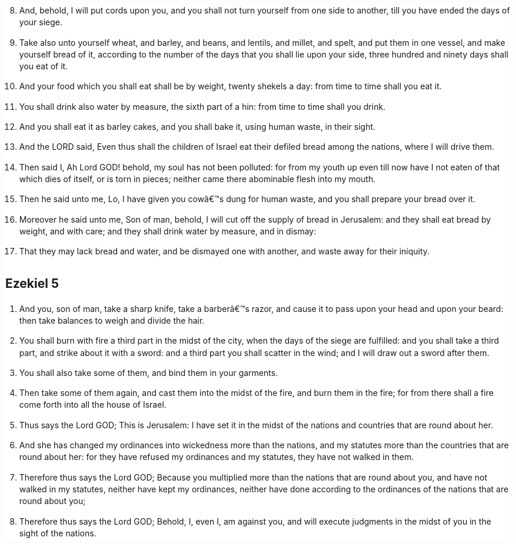 8. And, behold, I will put cords upon you, and you shall not turn yourself from one side to another, till you have ended the days of your siege.

9. Take also unto yourself wheat, and barley, and beans, and lentils, and millet, and spelt, and put them in one vessel, and make yourself bread of it, according to the number of the days that you shall lie upon your side, three hundred and ninety days shall you eat of it.

10. And your food which you shall eat shall be by weight, twenty shekels a day: from time to time shall you eat it.

11. You shall drink also water by measure, the sixth part of a hin: from time to time shall you drink.

12. And you shall eat it as barley cakes, and you shall bake it, using human waste, in their sight.

13. And the LORD said, Even thus shall the children of Israel eat their defiled bread among the nations, where I will drive them.

14. Then said I, Ah Lord GOD! behold, my soul has not been polluted: for from my youth up even till now have I not eaten of that which dies of itself, or is torn in pieces; neither came there abominable flesh into my mouth.

15. Then he said unto me, Lo, I have given you cowâ€™s dung for human waste, and you shall prepare your bread over it.

16. Moreover he said unto me, Son of man, behold, I will cut off the supply of bread in Jerusalem: and they shall eat bread by weight, and with care; and they shall drink water by measure, and in dismay:

17. That they may lack bread and water, and be dismayed one with another, and waste away for their iniquity.

## Ezekiel 5

1. And you, son of man, take a sharp knife, take a barberâ€™s razor, and cause it to pass upon your head and upon your beard: then take balances to weigh and divide the hair.

2. You shall burn with fire a third part in the midst of the city, when the days of the siege are fulfilled: and you shall take a third part, and strike about it with a sword: and a third part you shall scatter in the wind; and I will draw out a sword after them.

3. You shall also take some of them, and bind them in your garments.

4. Then take some of them again, and cast them into the midst of the fire, and burn them in the fire; for from there shall a fire come forth into all the house of Israel.

5. Thus says the Lord GOD; This is Jerusalem: I have set it in the midst of the nations and countries that are round about her.

6. And she has changed my ordinances into wickedness more than the nations, and my statutes more than the countries that are round about her: for they have refused my ordinances and my statutes, they have not walked in them.

7. Therefore thus says the Lord GOD; Because you multiplied more than the nations that are round about you, and have not walked in my statutes, neither have kept my ordinances, neither have done according to the ordinances of the nations that are round about you;

8. Therefore thus says the Lord GOD; Behold, I, even I, am against you, and will execute judgments in the midst of you in the sight of the nations.
